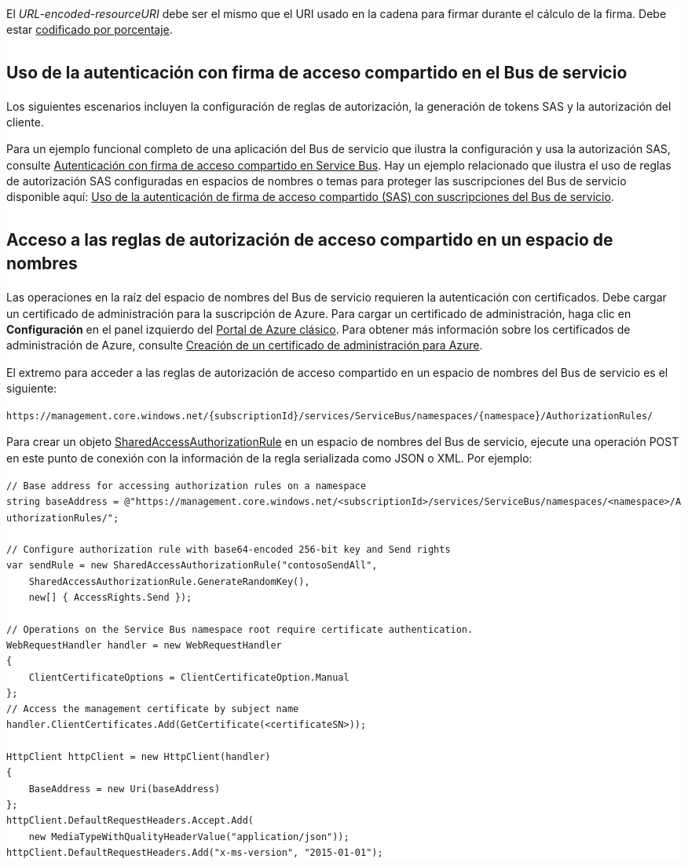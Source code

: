 El *URL-encoded-resourceURI* debe ser el mismo que el URI usado en la cadena para firmar durante el cálculo de la firma. Debe estar [codificado por porcentaje](https://msdn.microsoft.com/library/4fkewx0t.aspx).

## Uso de la autenticación con firma de acceso compartido en el Bus de servicio

Los siguientes escenarios incluyen la configuración de reglas de autorización, la generación de tokens SAS y la autorización del cliente.

Para un ejemplo funcional completo de una aplicación del Bus de servicio que ilustra la configuración y usa la autorización SAS, consulte [Autenticación con firma de acceso compartido en Service Bus](http://code.msdn.microsoft.com/Shared-Access-Signature-0a88adf8). Hay un ejemplo relacionado que ilustra el uso de reglas de autorización SAS configuradas en espacios de nombres o temas para proteger las suscripciones del Bus de servicio disponible aquí: [Uso de la autenticación de firma de acceso compartido (SAS) con suscripciones del Bus de servicio](http://code.msdn.microsoft.com/Using-Shared-Access-e605b37c).

## Acceso a las reglas de autorización de acceso compartido en un espacio de nombres

Las operaciones en la raíz del espacio de nombres del Bus de servicio requieren la autenticación con certificados. Debe cargar un certificado de administración para la suscripción de Azure. Para cargar un certificado de administración, haga clic en **Configuración** en el panel izquierdo del [Portal de Azure clásico][]. Para obtener más información sobre los certificados de administración de Azure, consulte [Creación de un certificado de administración para Azure](https://msdn.microsoft.com/library/azure/gg551722.aspx).

El extremo para acceder a las reglas de autorización de acceso compartido en un espacio de nombres del Bus de servicio es el siguiente:

```
https://management.core.windows.net/{subscriptionId}/services/ServiceBus/namespaces/{namespace}/AuthorizationRules/
```

Para crear un objeto [SharedAccessAuthorizationRule](https://msdn.microsoft.com/library/azure/microsoft.servicebus.messaging.sharedaccessauthorizationrule.aspx) en un espacio de nombres del Bus de servicio, ejecute una operación POST en este punto de conexión con la información de la regla serializada como JSON o XML. Por ejemplo:

```
// Base address for accessing authorization rules on a namespace
string baseAddress = @"https://management.core.windows.net/<subscriptionId>/services/ServiceBus/namespaces/<namespace>/AuthorizationRules/";

// Configure authorization rule with base64-encoded 256-bit key and Send rights
var sendRule = new SharedAccessAuthorizationRule("contosoSendAll",
    SharedAccessAuthorizationRule.GenerateRandomKey(),
    new[] { AccessRights.Send });

// Operations on the Service Bus namespace root require certificate authentication.
WebRequestHandler handler = new WebRequestHandler
{
    ClientCertificateOptions = ClientCertificateOption.Manual
};
// Access the management certificate by subject name
handler.ClientCertificates.Add(GetCertificate(<certificateSN>));

HttpClient httpClient = new HttpClient(handler)
{
    BaseAddress = new Uri(baseAddress)
};
httpClient.DefaultRequestHeaders.Accept.Add(
    new MediaTypeWithQualityHeaderValue("application/json"));
httpClient.DefaultRequestHeaders.Add("x-ms-version", "2015-01-01");
```

[Portal de Azure clásico]: http://manage.windowsazure.com